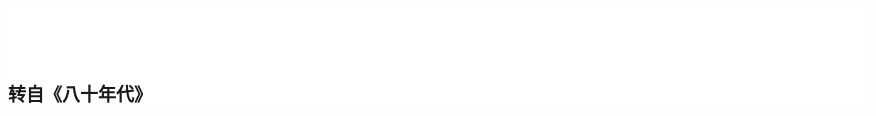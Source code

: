  </p>
 <p class="p1">
  <span class="s1">
  </span>
  <br/>
 </p>
 <p class="p1">
  <b>
   <font size="4">
    <span class="s1">
    </span>
    <br/>
   </font>
  </b>
 </p>
 <p class="p2">
  <span class="s1">
   <b>
    <font size="4">
     转自《八十年代》
    </font>
   </b>
  </span>
 </p>
</div>

